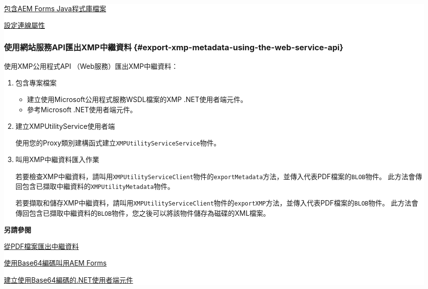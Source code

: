 [包含AEM Forms Java程式庫檔案](/help/forms/developing/invoking-aem-forms-using-java.md#including-aem-forms-java-library-files)

[設定連線屬性](/help/forms/developing/invoking-aem-forms-using-java.md#setting-connection-properties)

### 使用網站服務API匯出XMP中繼資料 {#export-xmp-metadata-using-the-web-service-api}

使用XMP公用程式API （Web服務）匯出XMP中繼資料：

1. 包含專案檔案

   * 建立使用Microsoft公用程式服務WSDL檔案的XMP .NET使用者端元件。
   * 參考Microsoft .NET使用者端元件。

1. 建立XMPUtilityService使用者端

   使用您的Proxy類別建構函式建立`XMPUtilityServiceService`物件。

1. 叫用XMP中繼資料匯入作業

   若要檢查XMP中繼資料，請叫用`XMPUtilityServiceClient`物件的`exportMetadata`方法，並傳入代表PDF檔案的`BLOB`物件。 此方法會傳回包含已擷取中繼資料的`XMPUtilityMetadata`物件。

   若要擷取和儲存XMP中繼資料，請叫用`XMPUtilityServiceClient`物件的`exportXMP`方法，並傳入代表PDF檔案的`BLOB`物件。 此方法會傳回包含已擷取中繼資料的`BLOB`物件，您之後可以將該物件儲存為磁碟的XML檔案。

**另請參閱**

[從PDF檔案匯出中繼資料](xmp-utilities.md#exporting-metadata-from-pdf-documents)

[使用Base64編碼叫用AEM Forms](/help/forms/developing/invoking-aem-forms-using-web.md#invoking-aem-forms-using-base64-encoding)

[建立使用Base64編碼的.NET使用者端元件](/help/forms/developing/invoking-aem-forms-using-web.md#creating-a-net-client-assembly-that-uses-base64-encoding)
